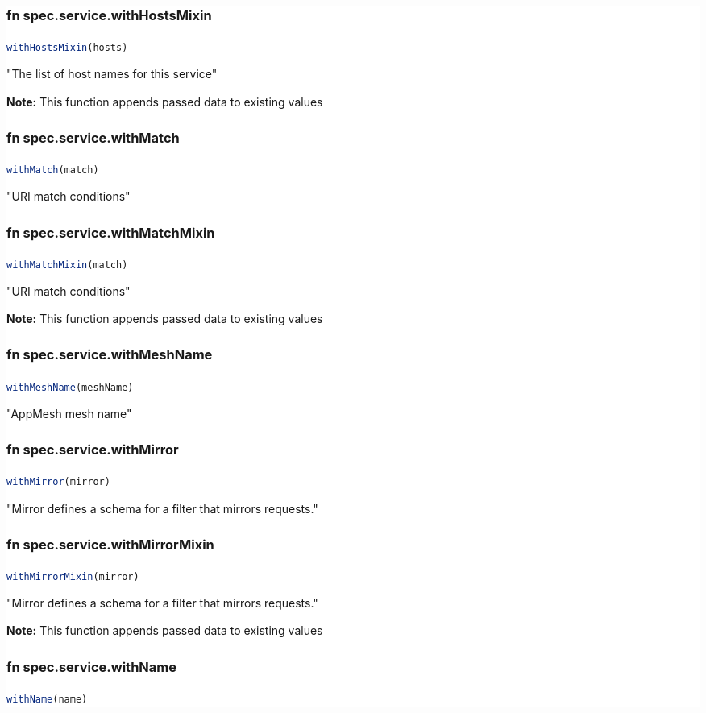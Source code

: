 ### fn spec.service.withHostsMixin

```ts
withHostsMixin(hosts)
```

"The list of host names for this service"

**Note:** This function appends passed data to existing values

### fn spec.service.withMatch

```ts
withMatch(match)
```

"URI match conditions"

### fn spec.service.withMatchMixin

```ts
withMatchMixin(match)
```

"URI match conditions"

**Note:** This function appends passed data to existing values

### fn spec.service.withMeshName

```ts
withMeshName(meshName)
```

"AppMesh mesh name"

### fn spec.service.withMirror

```ts
withMirror(mirror)
```

"Mirror defines a schema for a filter that mirrors requests."

### fn spec.service.withMirrorMixin

```ts
withMirrorMixin(mirror)
```

"Mirror defines a schema for a filter that mirrors requests."

**Note:** This function appends passed data to existing values

### fn spec.service.withName

```ts
withName(name)
```
